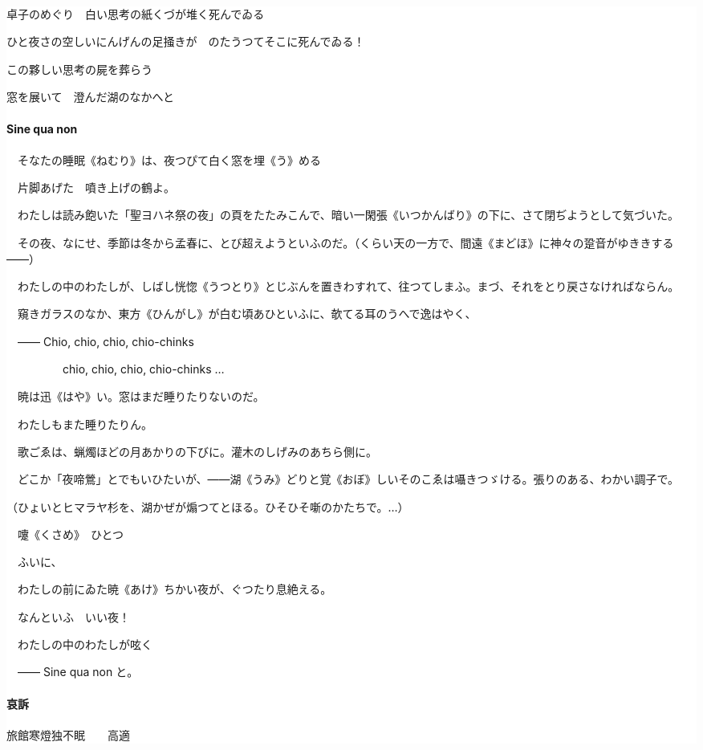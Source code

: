 卓子のめぐり　白い思考の紙くづが堆く死んでゐる

ひと夜さの空しいにんげんの足掻きが　のたうつてそこに死んでゐる！

この夥しい思考の屍を葬らう

窓を展いて　澄んだ湖のなかへと





#### Sine qua non



　そなたの睡眠《ねむり》は、夜つぴて白く窓を埋《う》める

　片脚あげた　噴き上げの鶴よ。



　わたしは読み飽いた「聖ヨハネ祭の夜」の頁をたたみこんで、暗い一閑張《いつかんばり》の下に、さて閉ぢようとして気づいた。

　その夜、なにせ、季節は冬から孟春に、とび超えようといふのだ。（くらい天の一方で、間遠《まどほ》に神々の跫音がゆききする――）



　わたしの中のわたしが、しばし恍惚《うつとり》とじぶんを置きわすれて、往つてしまふ。まづ、それをとり戻さなければならん。

　窺きガラスのなか、東方《ひんがし》が白む頃あひといふに、欹てる耳のうへで逸はやく、

　―― Chio, chio, chio, chio-chinks

　　　　　chio, chio, chio, chio-chinks …



　暁は迅《はや》い。窓はまだ睡りたりないのだ。

　わたしもまた睡りたりん。

　歌ごゑは、蝋燭ほどの月あかりの下びに。灌木のしげみのあちら側に。

　どこか「夜啼鶯」とでもいひたいが、――湖《うみ》どりと覚《おぼ》しいそのこゑは囁きつゞける。張りのある、わかい調子で。

（ひょいとヒマラヤ杉を、湖かぜが煽つてとほる。ひそひそ噺のかたちで。…）



　嚔《くさめ》　ひとつ

　ふいに、

　わたしの前にゐた暁《あけ》ちかい夜が、ぐつたり息絶える。

　なんといふ　いい夜！

　わたしの中のわたしが呟く

　―― Sine qua non と。





#### 哀訴

旅館寒燈独不眠　　高適
